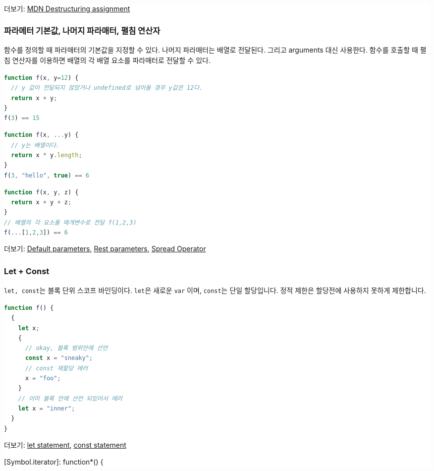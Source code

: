 더보기: [MDN Destructuring assignment](https://developer.mozilla.org/en-US/docs/Web/JavaScript/Reference/Operators/Destructuring_assignment)

### 파라메터 기본값, 나머지 파라매터, 펼침 연산자
함수를 정의할 때 파라매터의 기본값을 지정할 수 있다. 나머지 파라매터는 배열로 전달된다. 그리고 arguments 대신 사용한다. 함수를 호출할 때 펼침 연산자를 이용하면 배열의 각 배열 요소를 파라매터로 전달할 수 있다.

```JavaScript
function f(x, y=12) {
  // y 값이 전달되지 않았거나 undefined로 넘어올 경우 y값은 12다.
  return x + y;
}
f(3) == 15
```
```JavaScript
function f(x, ...y) {
  // y는 배열이다.
  return x * y.length;
}
f(3, "hello", true) == 6
```
```JavaScript
function f(x, y, z) {
  return x + y + z;
}
// 배열의 각 요소를 매개변수로 전달 f(1,2,3)
f(...[1,2,3]) == 6
```

더보기: [Default parameters](https://developer.mozilla.org/en-US/docs/Web/JavaScript/Reference/Functions/Default_parameters), [Rest parameters](https://developer.mozilla.org/en-US/docs/Web/JavaScript/Reference/Functions/rest_parameters), [Spread Operator](https://developer.mozilla.org/en-US/docs/Web/JavaScript/Reference/Operators/Spread_operator)

### Let + Const
`let, const`는 블록 단위 스코프 바인딩이다. `let`은 새로운 `var` 이며, `const`는 단일 할당입니다. 정적 제한은 할당전에 사용하지 못하게 제한합니다.

```JavaScript
function f() {
  {
    let x;
    {
      // okay, 블록 범위안에 선언
      const x = "sneaky";
      // const 재할당 에러
      x = "foo";
    }
    // 이미 블록 안에 선언 되있어서 에러
    let x = "inner";
  }
}
```

더보기: [let statement](https://developer.mozilla.org/en-US/docs/Web/JavaScript/Reference/Statements/let), [const statement](https://developer.mozilla.org/en-US/docs/Web/JavaScript/Reference/Statements/const)


  [Symbol.iterator]: function*() {